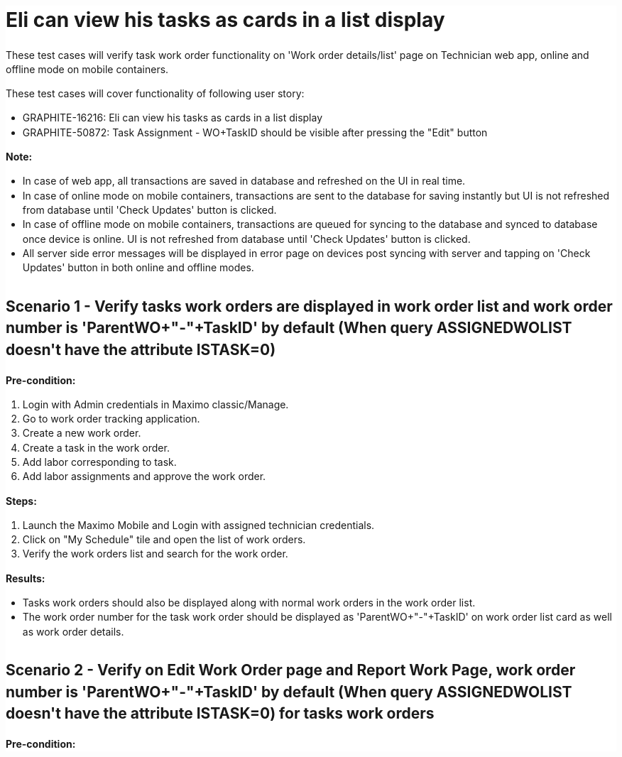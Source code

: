 # Eli can view his tasks as cards in a list display

These test cases will verify task work order functionality on 'Work order details/list' page on Technician web app, online and offline mode on mobile containers.

These test cases will cover functionality of following user story:

- GRAPHITE-16216: Eli can view his tasks as cards in a list display
- GRAPHITE-50872: Task Assignment - WO+TaskID should be visible after pressing the "Edit" button

**Note:**

- In case of web app, all transactions are saved in database and refreshed on the UI in real time.
- In case of online mode on mobile containers, transactions are sent to the database for saving instantly but UI is not refreshed from database until 'Check Updates' button is clicked.
- In case of offline mode on mobile containers, transactions are queued for syncing to the database and synced to database once device is online. UI is not refreshed from database until 'Check Updates' button is clicked.
- All server side error messages will be displayed in error page on devices post syncing with server and tapping on 'Check Updates' button in both online and offline modes.

## Scenario 1 - Verify tasks work orders are displayed in work order list and work order number is 'ParentWO+"-"+TaskID' by default (When query ASSIGNEDWOLIST doesn't have the attribute ISTASK=0)

**Pre-condition:**

1. Login with Admin credentials in Maximo classic/Manage.
2. Go to work order tracking application.
3. Create a new work order.
4. Create a task in the work order.
5. Add labor corresponding to task.
6. Add labor assignments and approve the work order.

**Steps:**

1. Launch the Maximo Mobile and Login with assigned technician credentials.
2. Click on "My Schedule" tile and open the list of work orders.
3. Verify the work orders list and search for the work order.

**Results:**

- Tasks work orders should also be displayed along with normal work orders in the work order list.
- The work order number for the task work order should be displayed as 'ParentWO+"-"+TaskID' on work order list card as well as work order details.

## Scenario 2 - Verify on Edit Work Order page and Report Work Page, work order number is 'ParentWO+"-"+TaskID' by default (When query ASSIGNEDWOLIST doesn't have the attribute ISTASK=0) for tasks work orders 

**Pre-condition:**
